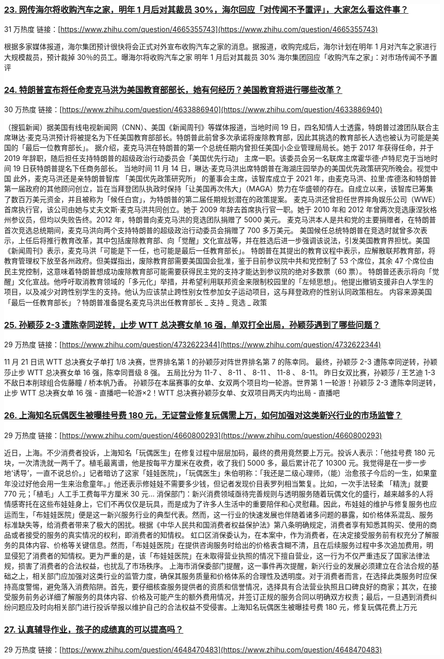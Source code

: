 

### [23. 网传海尔将收购汽车之家，明年 1 月后对其裁员 30%，海尔回应「对传闻不予置评」，大家怎么看这件事？](https://www.zhihu.com/question/4665355743)
31 万热度 链接：[https://www.zhihu.com/question/4665355743](https://www.zhihu.com/question/4665355743)

根据多家媒体报道，海尔集团预计很快将会正式对外宣布收购汽车之家的消息。据报道，收购完成后，海尔计划在明年 1 月对汽车之家进行大规模裁员，预计裁掉 30％的员工。曝海尔将收购汽车之家 明年 1 月后对其裁员 30% 海尔集团回应「收购汽车之家」：对市场传闻不予置评

### [24. 特朗普宣布将任命麦克马洪为美国教育部部长，她有何经历？美国教育将进行哪些改革？](https://www.zhihu.com/question/4633886940)
30 万热度 链接：[https://www.zhihu.com/question/4633886940](https://www.zhihu.com/question/4633886940)

（搜狐新闻）据美国有线电视新闻网（CNN）、美国《新闻周刊》等媒体报道，当地时间 19 日，四名知情人士透露，特朗普过渡团队联合主席琳达·麦克马洪预计将被提名为下任美国教育部部长。特朗普此前曾多次承诺将废除教育部，因此其挑选的教育部长人选也被认为可能是美国的「最后一位教育部长」。 据介绍，麦克马洪在特朗普的第一个总统任期内曾担任美国小企业管理局局长。她于 2017 年获得任命，并于 2019 年辞职，随后担任支持特朗普的超级政治行动委员会「美国优先行动」 主席一职。该委员会另一名联席主席霍华德·卢特尼克于当地时间 19 日获特朗普提名下任商务部长。 当地时间 11 月 14 日，琳达·麦克马洪出席特朗普在海湖庄园举办的美国优先政策研究所晚会。视觉中国 此外，麦克马洪还是亲特朗普智库 「美国优先政策研究所」 的董事会主席，该智库成立于 2021 年，由麦克马洪、拉里·库德洛和特朗普第一届政府的其他顾问创立，旨在当拜登团队执政时保持「让美国再次伟大」（MAGA）势力在华盛顿的存在。自成立以来，该智库已筹集了数百万美元资金，并且被称为「候任白宫」，为特朗普的第二届任期规划潜在的政策提案。 麦克马洪还曾担任世界摔角娱乐公司（WWE）首席执行官，该公司由她与丈夫文斯·麦克马洪共同创立。她于 2009 年辞去首席执行官一职。她于 2010 年和 2012 年曾两次竞选康涅狄格州参议员，但均以失败告终。2012 年，特朗普向麦克马洪的竞选团队捐赠了 5000 美元。 麦克马洪本人是共和党的主要捐赠者，在特朗普首次竞选总统期间，麦克马洪向两个支持特朗普的超级政治行动委员会捐赠了 700 多万美元。 美国候任总统特朗普在竞选时就曾多次表示，上任后将推行教育改革，其中包括废除教育部、向「觉醒」文化宣战等，并在胜选后进一步强调该说法，引发美国教育界担忧。美国《新闻周刊》表示，麦克马洪「可能是下一任，也可能是最后一任教育部长」。 特朗普在其提出的教育议程中表示，应解散联邦教育部，将教育管理权下放至各州政府。但美媒指出，废除教育部需要美国国会批准，鉴于目前参议院中共和党控制了 53 个席位，其余 47 个席位由民主党控制，这意味着特朗普想成功废除教育部可能需要获得民主党的支持才能达到参议院的绝对多数票（60 票）。 特朗普还表示将向「觉醒」文化宣战。他呼吁取消教育领域的「多元化」举措，并希望利用联邦资金来限制校园里的「左倾思想」。他提出撤销支援非白人学生的项目，以及减少对跨性别学生的支持。他认为应该禁止跨性别女性参加女子运动项目，这与拜登政府的性别认同政策相左。 内容来源美国「最后一任教育部长」？特朗普准备提名麦克马洪出任教育部长 _ 支持 _ 竞选 _ 政策

### [25. 孙颖莎 2-3 遭陈幸同逆转，止步 WTT 总决赛女单 16 强，单双打全出局，孙颖莎遇到了哪些问题？](https://www.zhihu.com/question/4732622344)
29 万热度 链接：[https://www.zhihu.com/question/4732622344](https://www.zhihu.com/question/4732622344)

11 月 21 日讯 WTT 总决赛女子单打 1/8 决赛，世界排名第 1 的孙颖莎对阵世界排名第 7 的陈幸同。 最终，孙颖莎 2-3 遭陈幸同逆转，孙颖莎止步 WTT 总决赛女单 16 强，陈幸同晋级 8 强。 五局比分为 11-7 、 8-11 、 8-11 、 11-8 、 8-11。 昨日女双比赛，孙颖莎 / 王艺迪 1-3 不敌日本削球组合佐藤瞳 / 桥本帆乃香。 孙颖莎在本届赛事的女单、女双两个项目均一轮游。世界第 1 一轮游！孙颖莎 2-3 遭陈幸同逆转，止步 WTT 总决赛女单 16 强 - 直播吧一轮游×2！WTT 总决赛孙颖莎女单、女双项目两天内均出局 - 直播吧

### [26. 上海知名玩偶医生被曝挂号费 180 元，无证营业修复玩偶需上万，如何加强对这类新兴行业的市场监管？](https://www.zhihu.com/question/4660800293)
29 万热度 链接：[https://www.zhihu.com/question/4660800293](https://www.zhihu.com/question/4660800293)

近日，上海。不少消费者投诉，上海知名「玩偶医生」在修复过程中层层加码，最终的费用竟然要上万元。投诉人表示：「他挂号费 180 元块，一次清洗就一两千了。植毛最离谱，他是按每平方厘米在收费，收了我们 5000 多，最后累计花了 10300 元。我觉得是在一步一步地‘诱导’，一直不说总价。」记者暗访了这家「娃娃医院」，「玩偶医生」朱伯明称：「我还是二级心理师，（能）治愈孩子今后的一生，如果童年没过好他会用一生来治愈童年。」他还表示修娃娃不需要多少钱，但记者发现价目表罗列相当繁复。比如，一次手法轻柔 「精洗」就要 770 元；「植毛」人工手工费每平方厘米 30 元… 消保部门：新兴消费领域亟待完善规则与透明服务随着玩偶文化的盛行，越来越多的人将情感寄托在这些布娃娃身上，它们不再仅仅是玩具，而是成为了许多人生活中的重要陪伴和心灵慰藉。因此，布娃娃的维护与修复服务也应运而生，「布娃娃医院」便是这一新兴服务行业的典型代表。然而，这一行业的快速发展也伴随着诸多问题的暴露，如价格体系混乱、服务标准缺失等，给消费者带来了极大的困扰。根据《中华人民共和国消费者权益保护法》第八条明确规定，消费者享有知悉其购买、使用的商品或者接受的服务的真实情况的权利，即消费者的知情权。 虹口区消保委认为，在本案中，作为消费者，在决定接受服务前有权充分了解服务的具体内容、价格等关键信息。然而，「布娃娃医院」在提供咨询服务时给出的价格表含糊不清，且在后续服务过程中多次追加费用，明显侵犯了消费者的知情权。更为严重的是，该「布娃娃医院」在未取得营业执照的情况下擅自营业，这一行为不仅严重违反了国家法律法规，损害了消费者的合法权益，也扰乱了市场秩序。 上海市消保委部门提醒，这一事件再次提醒，新兴行业的发展必须建立在合法合规的基础之上，相关部门应加强对这类行业的监管力度，确保其服务质量和价格体系的合理性及透明度。对于消费者而言，在选择此类服务时应保持高度警惕，避免落入消费陷阱。首先，要仔细核查服务提供者的资质和信誉情况，选择具有合法营业执照且口碑良好的商家；其次，在接受服务前务必详细了解服务的具体内容、价格及可能产生的额外费用情况，并签订正规的服务合同以明确双方权责；最后，一旦遇到消费纠纷问题应及时向相关部门进行投诉举报以维护自己的合法权益不受侵害。上海知名玩偶医生被曝挂号费 180 元，修复玩偶花费上万元

### [27. 认真辅导作业，孩子的成绩真的可以提高吗？](https://www.zhihu.com/question/4648470483)
29 万热度 链接：[https://www.zhihu.com/question/4648470483](https://www.zhihu.com/question/4648470483)
